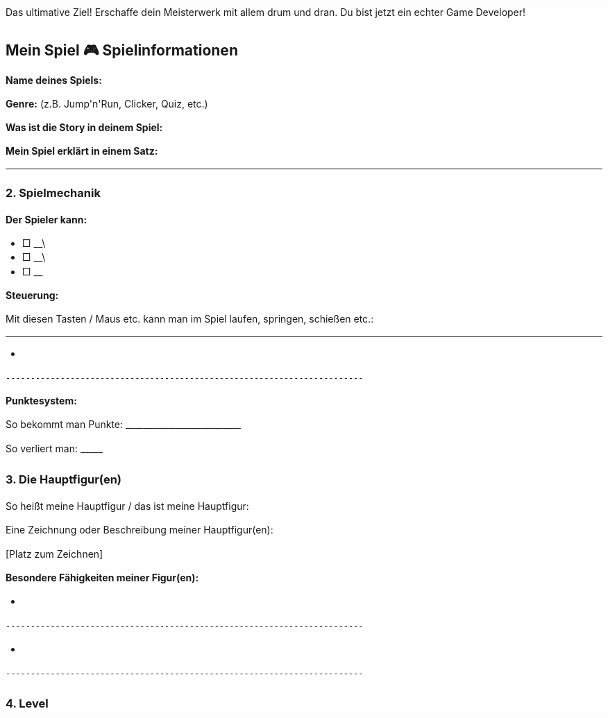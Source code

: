 Das ultimative Ziel! Erschaffe dein Meisterwerk mit allem drum und dran.
Du bist jetzt ein echter Game Developer!

## Mein Spiel 🎮 Spielinformationen

**Name deines Spiels:**

**Genre:** (z.B. Jump'n'Run, Clicker, Quiz, etc.)

**Was ist die Story in deinem Spiel:**

**Mein Spiel erklärt in einem Satz:**

------------------------------------------------------------------------

### 2. Spielmechanik

**Der Spieler kann:**

-   □ \_\_\
-   □ \_\_\
-   □ \_\_

**Steuerung:**

Mit diesen Tasten / Maus etc. kann man im Spiel laufen, springen,
schießen etc.:

------------------------------------------------------------------------

-   

    ------------------------------------------------------------------------

**Punktesystem:**

So bekommt man Punkte:
\_\_\_\_\_\_\_\_\_\_\_\_\_\_\_\_\_\_\_\_\_\_\_\_\_\_

So verliert man: \_\_\_\_\_

### 3. Die Hauptfigur(en)

So heißt meine Hauptfigur / das ist meine Hauptfigur:

Eine Zeichnung oder Beschreibung meiner Hauptfigur(en):

\[Platz zum Zeichnen\]

**Besondere Fähigkeiten meiner Figur(en):**

-   

    ------------------------------------------------------------------------

-   

    ------------------------------------------------------------------------

### 4. Level
